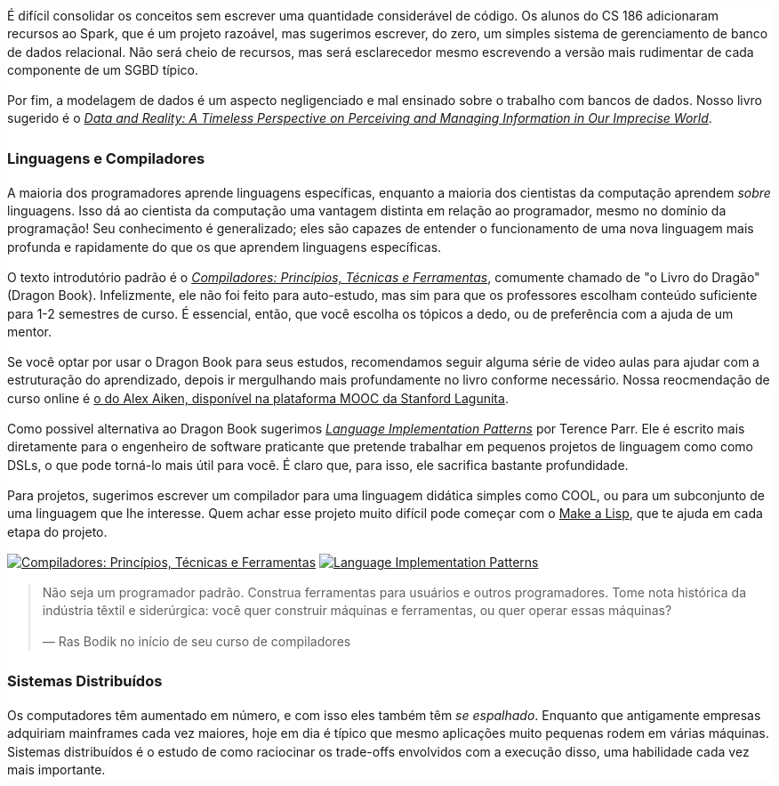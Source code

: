 É difícil consolidar os conceitos sem escrever uma quantidade considerável de código. Os alunos do CS 186 adicionaram recursos ao Spark, que é um projeto razoável, mas sugerimos escrever, do zero, um simples sistema de gerenciamento de banco de dados relacional. Não será cheio de recursos, mas será esclarecedor mesmo escrevendo a versão mais rudimentar de cada componente de um SGBD típico.

Por fim, a modelagem de dados é um aspecto negligenciado e mal ensinado sobre o trabalho com bancos de dados. Nosso livro sugerido é o _[Data and Reality: A Timeless Perspective on Perceiving and Managing Information in Our Imprecise World](https://www.amazon.com/Data-Reality-Perspective-Perceiving-Information/dp/1935504215)_.

### Linguagens e Compiladores

A maioria dos programadores aprende linguagens específicas, enquanto a maioria dos cientistas da computação aprendem _sobre_ linguagens. Isso dá ao cientista da computação uma vantagem distinta em relação ao programador, mesmo no domínio da programação! Seu conhecimento é generalizado; eles são capazes de entender o funcionamento de uma nova linguagem mais profunda e rapidamente do que os que aprendem linguagens específicas.

O texto introdutório padrão é o _[Compiladores: Princípios, Técnicas e Ferramentas](https://www.amazon.com.br/Compiladores-princ%C3%ADpios-ferramentas-Alfred-Aho/dp/8588639246)_, comumente chamado de "o Livro do Dragão" (Dragon Book). Infelizmente, ele não foi feito para auto-estudo, mas sim para que os professores escolham conteúdo suficiente para 1-2 semestres de curso. É essencial, então, que você escolha os tópicos a dedo, ou de preferência com a ajuda de um mentor.

Se você optar por usar o Dragon Book para seus estudos, recomendamos seguir alguma série de video aulas para ajudar com a estruturação do aprendizado, depois ir mergulhando mais profundamente no livro conforme necessário. Nossa reocmendação de curso online é [o do Alex Aiken, disponível na plataforma MOOC da Stanford Lagunita](https://lagunita.stanford.edu/courses/Engineering/Compilers/Fall2014/about).

Como possivel alternativa ao Dragon Book sugerimos _[Language Implementation Patterns](https://smile.amazon.com/Language-Implementation-Patterns-Domain-Specific-Programming/dp/193435645X/)_ por Terence Parr. Ele é escrito mais diretamente para o engenheiro de software praticante que pretende trabalhar em pequenos projetos de linguagem como como DSLs, o que pode torná-lo mais útil para você. É claro que, para isso, ele sacrifica bastante profundidade. 

Para projetos, sugerimos escrever um compilador para uma linguagem didática simples como COOL, ou para um subconjunto de uma linguagem que lhe interesse. Quem achar esse projeto muito difícil pode começar com o [Make a Lisp](https://github.com/kanaka/mal), que te ajuda em cada etapa do projeto.

[![Compiladores: Princípios, Técnicas e Ferramentas](https://lojasaraiva.vteximg.com.br/arquivos/ids/7461119/522430.jpg?v=637087093968900000)](https://smile.amazon.com/Compilers-Principles-Techniques-Tools-2nd/dp/0321486811) [![Language Implementation Patterns](https://teachyourselfcs.com/parr.jpg)](https://smile.amazon.com/Language-Implementation-Patterns-Domain-Specific-Programming/dp/193435645X/) 

> Não seja um programador padrão. Construa ferramentas para usuários e outros programadores. Tome nota histórica da indústria têxtil e siderúrgica: você quer construir máquinas e ferramentas, ou quer operar essas máquinas?
>
>— Ras Bodik no início de seu curso de compiladores

### Sistemas Distribuídos

Os computadores têm aumentado em número, e com isso eles também têm _se espalhado_. Enquanto que antigamente empresas adquiriam mainframes cada vez maiores, hoje em dia é típico que mesmo aplicações muito pequenas rodem em várias máquinas. Sistemas distribuídos é o estudo de como raciocinar os trade-offs envolvidos com a execução disso, uma habilidade cada vez mais importante.
